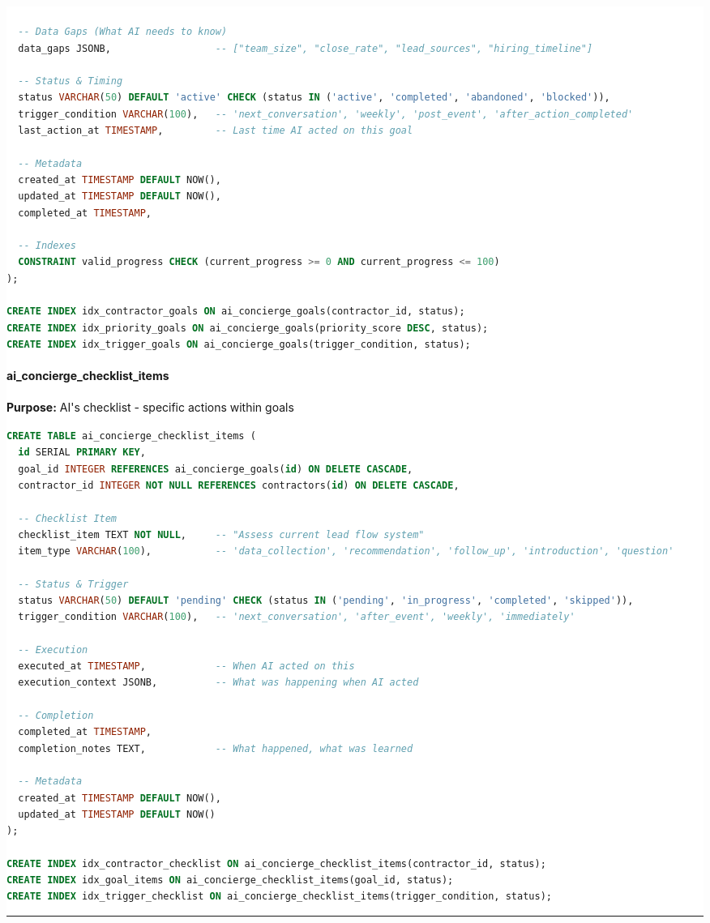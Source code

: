 ```sql

  -- Data Gaps (What AI needs to know)
  data_gaps JSONB,                  -- ["team_size", "close_rate", "lead_sources", "hiring_timeline"]

  -- Status & Timing
  status VARCHAR(50) DEFAULT 'active' CHECK (status IN ('active', 'completed', 'abandoned', 'blocked')),
  trigger_condition VARCHAR(100),   -- 'next_conversation', 'weekly', 'post_event', 'after_action_completed'
  last_action_at TIMESTAMP,         -- Last time AI acted on this goal

  -- Metadata
  created_at TIMESTAMP DEFAULT NOW(),
  updated_at TIMESTAMP DEFAULT NOW(),
  completed_at TIMESTAMP,

  -- Indexes
  CONSTRAINT valid_progress CHECK (current_progress >= 0 AND current_progress <= 100)
);

CREATE INDEX idx_contractor_goals ON ai_concierge_goals(contractor_id, status);
CREATE INDEX idx_priority_goals ON ai_concierge_goals(priority_score DESC, status);
CREATE INDEX idx_trigger_goals ON ai_concierge_goals(trigger_condition, status);
```

#### ai_concierge_checklist_items
**Purpose:** AI's checklist - specific actions within goals

```sql
CREATE TABLE ai_concierge_checklist_items (
  id SERIAL PRIMARY KEY,
  goal_id INTEGER REFERENCES ai_concierge_goals(id) ON DELETE CASCADE,
  contractor_id INTEGER NOT NULL REFERENCES contractors(id) ON DELETE CASCADE,

  -- Checklist Item
  checklist_item TEXT NOT NULL,     -- "Assess current lead flow system"
  item_type VARCHAR(100),           -- 'data_collection', 'recommendation', 'follow_up', 'introduction', 'question'

  -- Status & Trigger
  status VARCHAR(50) DEFAULT 'pending' CHECK (status IN ('pending', 'in_progress', 'completed', 'skipped')),
  trigger_condition VARCHAR(100),   -- 'next_conversation', 'after_event', 'weekly', 'immediately'

  -- Execution
  executed_at TIMESTAMP,            -- When AI acted on this
  execution_context JSONB,          -- What was happening when AI acted

  -- Completion
  completed_at TIMESTAMP,
  completion_notes TEXT,            -- What happened, what was learned

  -- Metadata
  created_at TIMESTAMP DEFAULT NOW(),
  updated_at TIMESTAMP DEFAULT NOW()
);

CREATE INDEX idx_contractor_checklist ON ai_concierge_checklist_items(contractor_id, status);
CREATE INDEX idx_goal_items ON ai_concierge_checklist_items(goal_id, status);
CREATE INDEX idx_trigger_checklist ON ai_concierge_checklist_items(trigger_condition, status);
```

---